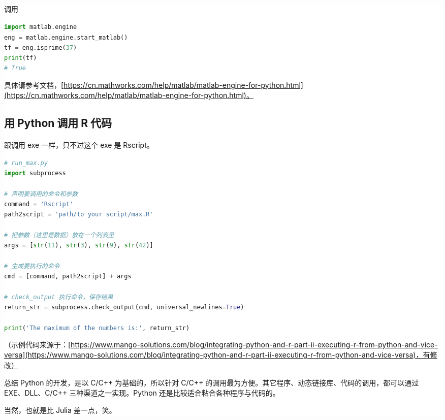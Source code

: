 调用

```python
import matlab.engine
eng = matlab.engine.start_matlab()
tf = eng.isprime(37)
print(tf)
# True
```

具体请参考文档，[https://cn.mathworks.com/help/matlab/matlab-engine-for-python.html](https://cn.mathworks.com/help/matlab/matlab-engine-for-python.html)。

## 用 Python 调用 R 代码

跟调用 exe 一样，只不过这个 exe 是 Rscript。

```python
# run_max.py
import subprocess

# 声明要调用的命令和参数
command = 'Rscript'
path2script = 'path/to your script/max.R'

# 把参数（这里是数据）放在一个列表里
args = [str(11), str(3), str(9), str(42)]

# 生成要执行的命令
cmd = [command, path2script] + args

# check_output 执行命令，保存结果
return_str = subprocess.check_output(cmd, universal_newlines=True)

print('The maximum of the numbers is:', return_str)
```
（示例代码来源于：[https://www.mango-solutions.com/blog/integrating-python-and-r-part-ii-executing-r-from-python-and-vice-versa](https://www.mango-solutions.com/blog/integrating-python-and-r-part-ii-executing-r-from-python-and-vice-versa)，有修改）

总结
Python 的开发，是以 C/C++ 为基础的，所以针对 C/C++ 的调用最为方便。其它程序、动态链接库、代码的调用，都可以通过 EXE、DLL、C/C++ 三种渠道之一实现。Python 还是比较适合粘合各种程序与代码的。

当然，也就是比 Julia 差一点，笑。



